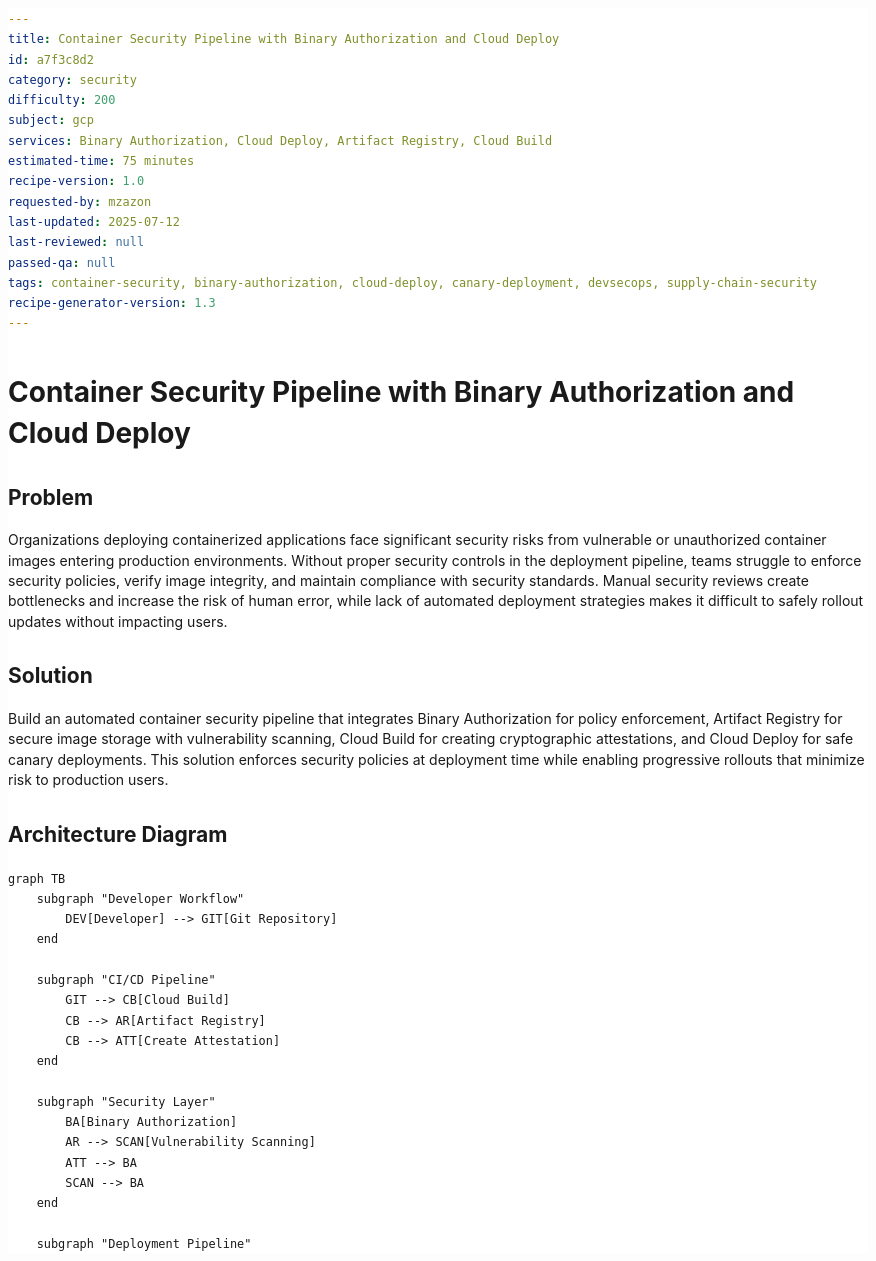 ```yaml
---
title: Container Security Pipeline with Binary Authorization and Cloud Deploy
id: a7f3c8d2
category: security
difficulty: 200
subject: gcp
services: Binary Authorization, Cloud Deploy, Artifact Registry, Cloud Build
estimated-time: 75 minutes
recipe-version: 1.0
requested-by: mzazon
last-updated: 2025-07-12
last-reviewed: null
passed-qa: null
tags: container-security, binary-authorization, cloud-deploy, canary-deployment, devsecops, supply-chain-security
recipe-generator-version: 1.3
---
```


# Container Security Pipeline with Binary Authorization and Cloud Deploy

## Problem

Organizations deploying containerized applications face significant security risks from vulnerable or unauthorized container images entering production environments. Without proper security controls in the deployment pipeline, teams struggle to enforce security policies, verify image integrity, and maintain compliance with security standards. Manual security reviews create bottlenecks and increase the risk of human error, while lack of automated deployment strategies makes it difficult to safely rollout updates without impacting users.

## Solution

Build an automated container security pipeline that integrates Binary Authorization for policy enforcement, Artifact Registry for secure image storage with vulnerability scanning, Cloud Build for creating cryptographic attestations, and Cloud Deploy for safe canary deployments. This solution enforces security policies at deployment time while enabling progressive rollouts that minimize risk to production users.

## Architecture Diagram

```mermaid
graph TB
    subgraph "Developer Workflow"
        DEV[Developer] --> GIT[Git Repository]
    end
    
    subgraph "CI/CD Pipeline"
        GIT --> CB[Cloud Build]
        CB --> AR[Artifact Registry]
        CB --> ATT[Create Attestation]
    end
    
    subgraph "Security Layer"
        BA[Binary Authorization]
        AR --> SCAN[Vulnerability Scanning]
        ATT --> BA
        SCAN --> BA
    end
    
    subgraph "Deployment Pipeline"
```